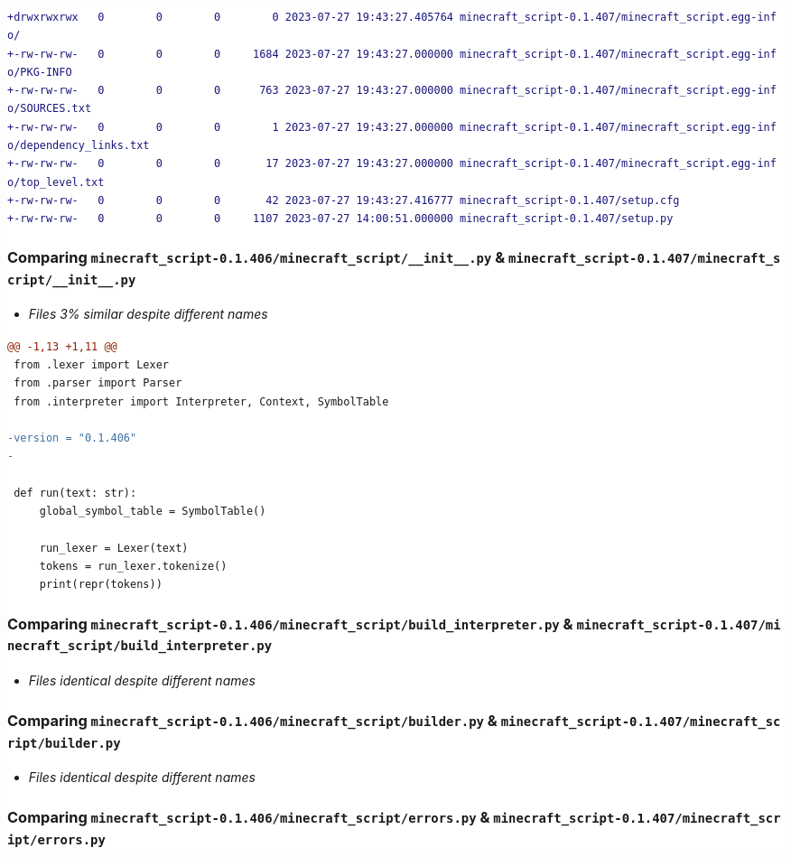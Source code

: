 ```diff
+drwxrwxrwx   0        0        0        0 2023-07-27 19:43:27.405764 minecraft_script-0.1.407/minecraft_script.egg-info/
+-rw-rw-rw-   0        0        0     1684 2023-07-27 19:43:27.000000 minecraft_script-0.1.407/minecraft_script.egg-info/PKG-INFO
+-rw-rw-rw-   0        0        0      763 2023-07-27 19:43:27.000000 minecraft_script-0.1.407/minecraft_script.egg-info/SOURCES.txt
+-rw-rw-rw-   0        0        0        1 2023-07-27 19:43:27.000000 minecraft_script-0.1.407/minecraft_script.egg-info/dependency_links.txt
+-rw-rw-rw-   0        0        0       17 2023-07-27 19:43:27.000000 minecraft_script-0.1.407/minecraft_script.egg-info/top_level.txt
+-rw-rw-rw-   0        0        0       42 2023-07-27 19:43:27.416777 minecraft_script-0.1.407/setup.cfg
+-rw-rw-rw-   0        0        0     1107 2023-07-27 14:00:51.000000 minecraft_script-0.1.407/setup.py
```

### Comparing `minecraft_script-0.1.406/minecraft_script/__init__.py` & `minecraft_script-0.1.407/minecraft_script/__init__.py`

 * *Files 3% similar despite different names*

```diff
@@ -1,13 +1,11 @@
 from .lexer import Lexer
 from .parser import Parser
 from .interpreter import Interpreter, Context, SymbolTable
 
-version = "0.1.406"
-
 
 def run(text: str):
     global_symbol_table = SymbolTable()
 
     run_lexer = Lexer(text)
     tokens = run_lexer.tokenize()
     print(repr(tokens))
```

### Comparing `minecraft_script-0.1.406/minecraft_script/build_interpreter.py` & `minecraft_script-0.1.407/minecraft_script/build_interpreter.py`

 * *Files identical despite different names*

### Comparing `minecraft_script-0.1.406/minecraft_script/builder.py` & `minecraft_script-0.1.407/minecraft_script/builder.py`

 * *Files identical despite different names*

### Comparing `minecraft_script-0.1.406/minecraft_script/errors.py` & `minecraft_script-0.1.407/minecraft_script/errors.py`
